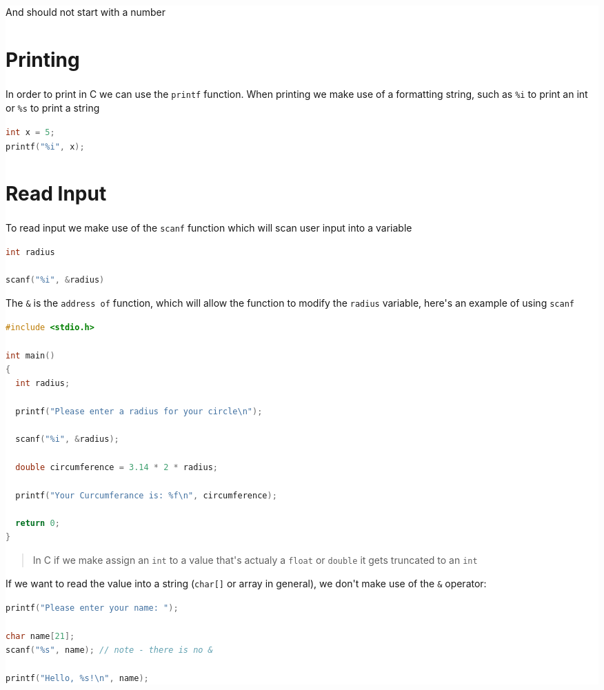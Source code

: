 And should not start with a number

# Printing

In order to print in C we can use the `printf` function. When printing we make use of a formatting string, such as `%i` to print an int or `%s` to print a string

```c
int x = 5;
printf("%i", x);
```

# Read Input

To read input we make use of the `scanf` function which will scan user input into a variable

```c
int radius

scanf("%i", &radius)
```

The `&` is the `address of` function, which will allow the function to modify the `radius` variable, here's an example of using `scanf`

```c
#include <stdio.h>

int main()
{
  int radius;

  printf("Please enter a radius for your circle\n");

  scanf("%i", &radius);

  double circumference = 3.14 * 2 * radius;

  printf("Your Curcumferance is: %f\n", circumference);

  return 0;
}
```

> In C if we make assign an `int` to a value that's actualy a `float` or `double` it gets truncated to an `int`

If we want to read the value into a string (`char[]` or array in general), we don't make use of the `&` operator:

```c
printf("Please enter your name: ");

char name[21];
scanf("%s", name); // note - there is no &

printf("Hello, %s!\n", name);
```

